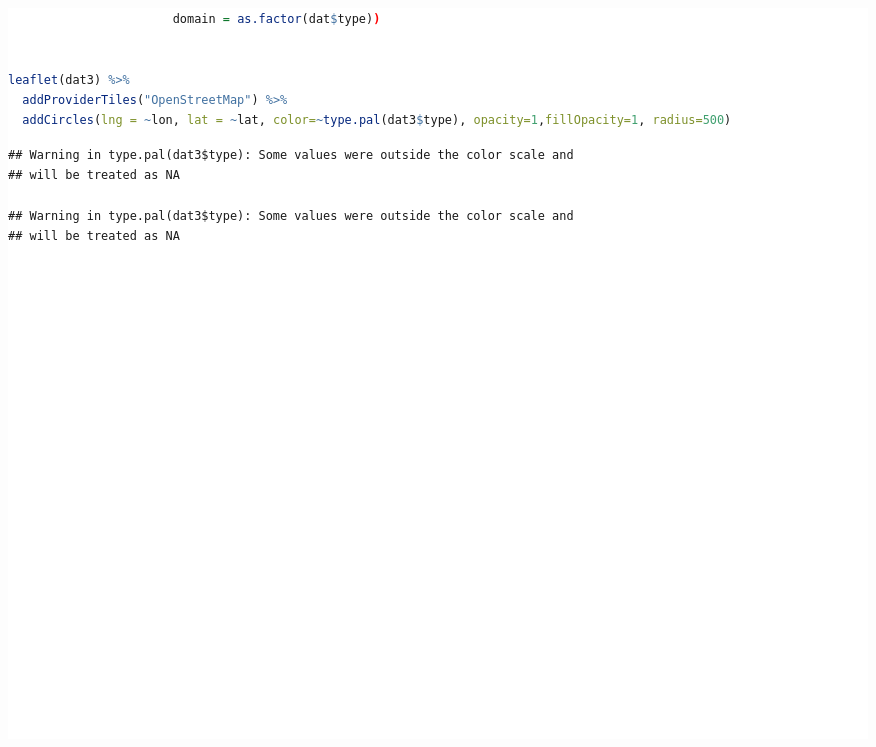 ``` r
                       domain = as.factor(dat$type))


leaflet(dat3) %>%
  addProviderTiles("OpenStreetMap") %>%
  addCircles(lng = ~lon, lat = ~lat, color=~type.pal(dat3$type), opacity=1,fillOpacity=1, radius=500)
```

    ## Warning in type.pal(dat3$type): Some values were outside the color scale and
    ## will be treated as NA
    
    ## Warning in type.pal(dat3$type): Some values were outside the color scale and
    ## will be treated as NA



<div id="htmlwidget-e56ab680d1ad52663b3c" class="leaflet html-widget" style="width:672px;height:480px;">

</div>
